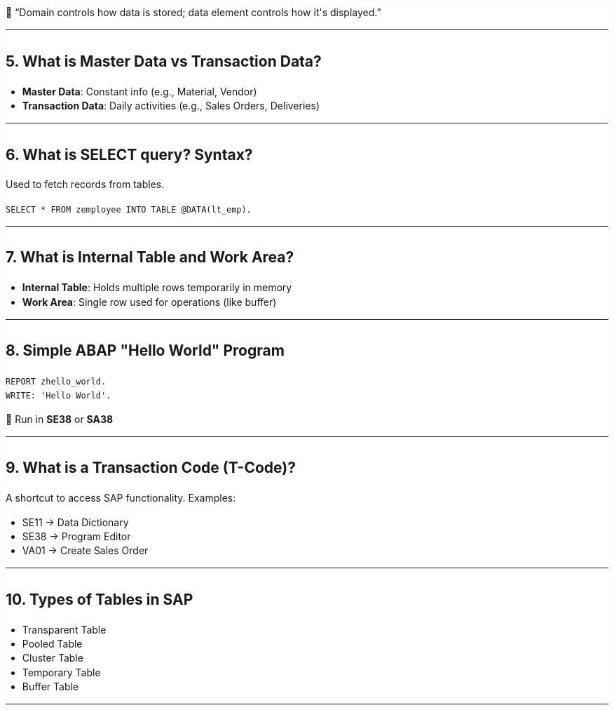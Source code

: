 📌 “Domain controls how data is stored; data element controls how it's displayed.”

---

## 5. What is Master Data vs Transaction Data?

- **Master Data**: Constant info (e.g., Material, Vendor)
- **Transaction Data**: Daily activities (e.g., Sales Orders, Deliveries)

---

## 6. What is SELECT query? Syntax?

Used to fetch records from tables.

```abap
SELECT * FROM zemployee INTO TABLE @DATA(lt_emp).
````

---

## 7. What is Internal Table and Work Area?

* **Internal Table**: Holds multiple rows temporarily in memory
* **Work Area**: Single row used for operations (like buffer)

---

## 8. Simple ABAP "Hello World" Program

```abap
REPORT zhello_world.
WRITE: 'Hello World'.
```

📌 Run in **SE38** or **SA38**

---

## 9. What is a Transaction Code (T-Code)?

A shortcut to access SAP functionality.
Examples:

* SE11 → Data Dictionary
* SE38 → Program Editor
* VA01 → Create Sales Order

---

## 10. Types of Tables in SAP

* Transparent Table
* Pooled Table
* Cluster Table
* Temporary Table
* Buffer Table

---